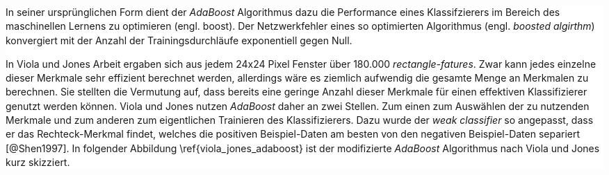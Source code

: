 In seiner ursprünglichen Form dient der *AdaBoost* Algorithmus dazu die Performance eines Klassifzierers im Bereich des maschinellen Lernens zu optimieren (engl. boost). 
Der Netzwerkfehler eines so optimierten Algorithmus (engl. *boosted algirthm*) konvergiert mit der Anzahl der Trainingsdurchläufe exponentiell gegen Null. 

In Viola und Jones Arbeit ergaben sich aus jedem 24x24 Pixel Fenster über 180.000 *rectangle-fatures*. Zwar kann jedes einzelne dieser Merkmale sehr effizient berechnet werden, allerdings wäre es ziemlich aufwendig die gesamte Menge an Merkmalen zu berechnen. Sie stellten die Vermutung auf, dass bereits eine geringe Anzahl dieser Merkmale für einen effektiven Klassifizierer genutzt werden können. Viola und Jones nutzen *AdaBoost* daher an zwei Stellen. Zum einen zum Auswählen der zu nutzenden Merkmale und zum anderen zum eigentlichen Trainieren des Klassifizierers. Dazu wurde der *weak classifier* so angepasst, dass er das Rechteck-Merkmal findet, welches die positiven Beispiel-Daten am besten von den negativen Beispiel-Daten separiert [@Shen1997]. In folgender Abbildung \ref{viola_jones_adaboost} ist der modifizierte *AdaBoost* Algorithmus nach Viola und Jones kurz skizziert. 
